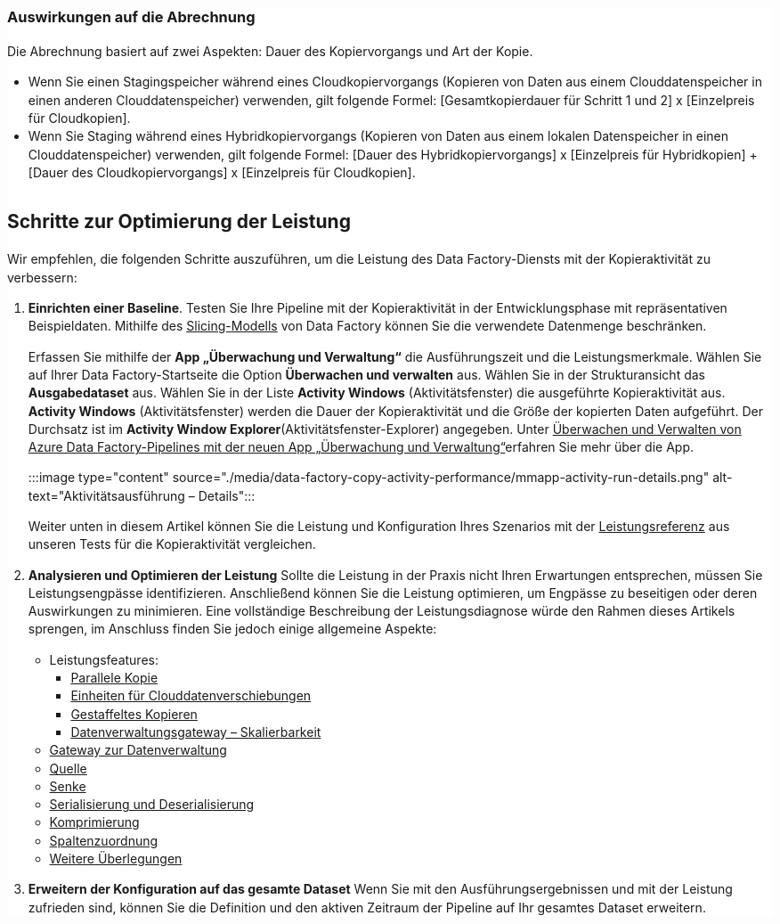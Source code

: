 ### <a name="billing-impact"></a>Auswirkungen auf die Abrechnung
Die Abrechnung basiert auf zwei Aspekten: Dauer des Kopiervorgangs und Art der Kopie.

* Wenn Sie einen Stagingspeicher während eines Cloudkopiervorgangs (Kopieren von Daten aus einem Clouddatenspeicher in einen anderen Clouddatenspeicher) verwenden, gilt folgende Formel: [Gesamtkopierdauer für Schritt 1 und 2] x [Einzelpreis für Cloudkopien].
* Wenn Sie Staging während eines Hybridkopiervorgangs (Kopieren von Daten aus einem lokalen Datenspeicher in einen Clouddatenspeicher) verwenden, gilt folgende Formel: [Dauer des Hybridkopiervorgangs] x [Einzelpreis für Hybridkopien] + [Dauer des Cloudkopiervorgangs] x [Einzelpreis für Cloudkopien].

## <a name="performance-tuning-steps"></a>Schritte zur Optimierung der Leistung
Wir empfehlen, die folgenden Schritte auszuführen, um die Leistung des Data Factory-Diensts mit der Kopieraktivität zu verbessern:

1. **Einrichten einer Baseline**. Testen Sie Ihre Pipeline mit der Kopieraktivität in der Entwicklungsphase mit repräsentativen Beispieldaten. Mithilfe des [Slicing-Modells](data-factory-scheduling-and-execution.md) von Data Factory können Sie die verwendete Datenmenge beschränken.

   Erfassen Sie mithilfe der **App „Überwachung und Verwaltung“** die Ausführungszeit und die Leistungsmerkmale. Wählen Sie auf Ihrer Data Factory-Startseite die Option **Überwachen und verwalten** aus. Wählen Sie in der Strukturansicht das **Ausgabedataset** aus. Wählen Sie in der Liste **Activity Windows** (Aktivitätsfenster) die ausgeführte Kopieraktivität aus. **Activity Windows** (Aktivitätsfenster) werden die Dauer der Kopieraktivität und die Größe der kopierten Daten aufgeführt. Der Durchsatz ist im **Activity Window Explorer**(Aktivitätsfenster-Explorer) angegeben. Unter [Überwachen und Verwalten von Azure Data Factory-Pipelines mit der neuen App „Überwachung und Verwaltung“](data-factory-monitor-manage-app.md)erfahren Sie mehr über die App.

   :::image type="content" source="./media/data-factory-copy-activity-performance/mmapp-activity-run-details.png" alt-text="Aktivitätsausführung – Details":::

   Weiter unten in diesem Artikel können Sie die Leistung und Konfiguration Ihres Szenarios mit der [Leistungsreferenz](#performance-reference) aus unseren Tests für die Kopieraktivität vergleichen.
2. **Analysieren und Optimieren der Leistung** Sollte die Leistung in der Praxis nicht Ihren Erwartungen entsprechen, müssen Sie Leistungsengpässe identifizieren. Anschließend können Sie die Leistung optimieren, um Engpässe zu beseitigen oder deren Auswirkungen zu minimieren. Eine vollständige Beschreibung der Leistungsdiagnose würde den Rahmen dieses Artikels sprengen, im Anschluss finden Sie jedoch einige allgemeine Aspekte:

   * Leistungsfeatures:
     * [Parallele Kopie](#parallel-copy)
     * [Einheiten für Clouddatenverschiebungen](#cloud-data-movement-units)
     * [Gestaffeltes Kopieren](#staged-copy)
     * [Datenverwaltungsgateway – Skalierbarkeit](data-factory-data-management-gateway-high-availability-scalability.md)
   * [Gateway zur Datenverwaltung](#considerations-for-data-management-gateway)
   * [Quelle](#considerations-for-the-source)
   * [Senke](#considerations-for-the-sink)
   * [Serialisierung und Deserialisierung](#considerations-for-serialization-and-deserialization)
   * [Komprimierung](#considerations-for-compression)
   * [Spaltenzuordnung](#considerations-for-column-mapping)
   * [Weitere Überlegungen](#other-considerations)
3. **Erweitern der Konfiguration auf das gesamte Dataset** Wenn Sie mit den Ausführungsergebnissen und mit der Leistung zufrieden sind, können Sie die Definition und den aktiven Zeitraum der Pipeline auf Ihr gesamtes Dataset erweitern.

